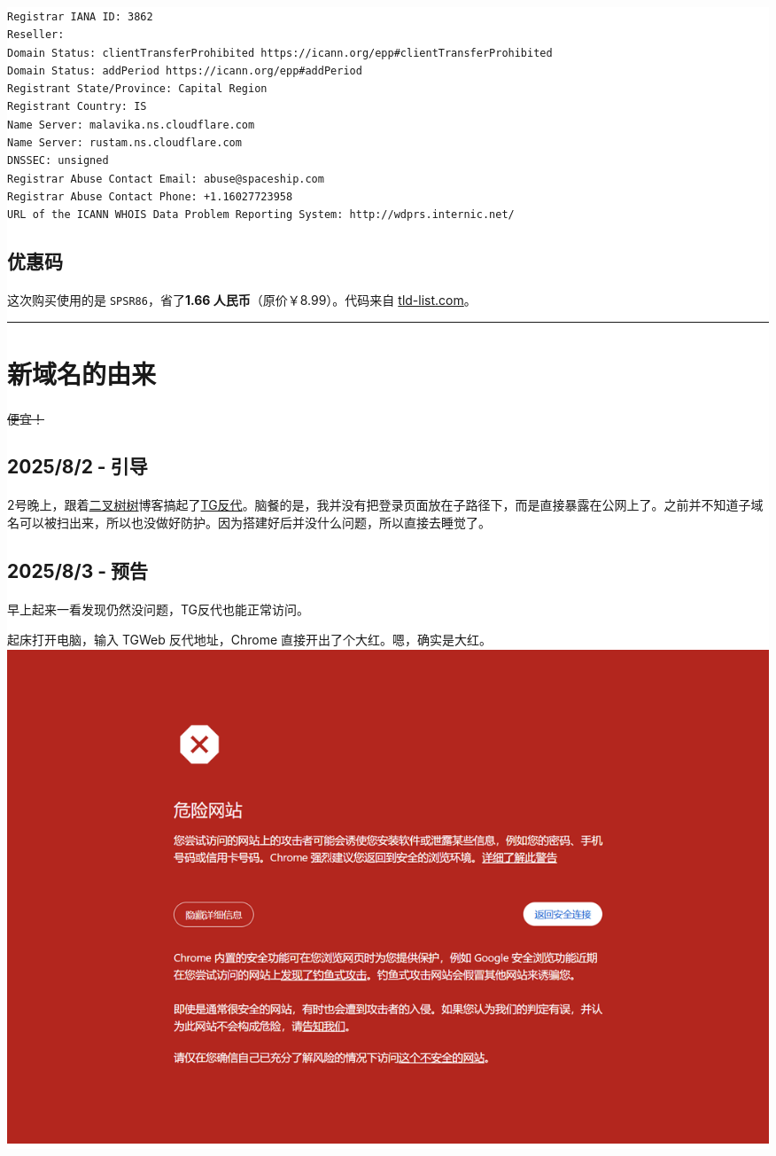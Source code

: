 ```
Registrar IANA ID: 3862
Reseller:
Domain Status: clientTransferProhibited https://icann.org/epp#clientTransferProhibited
Domain Status: addPeriod https://icann.org/epp#addPeriod
Registrant State/Province: Capital Region
Registrant Country: IS
Name Server: malavika.ns.cloudflare.com
Name Server: rustam.ns.cloudflare.com
DNSSEC: unsigned
Registrar Abuse Contact Email: abuse@spaceship.com
Registrar Abuse Contact Phone: +1.16027723958
URL of the ICANN WHOIS Data Problem Reporting System: http://wdprs.internic.net/
```

## 优惠码
这次购买使用的是 `SPSR86`，省了**1.66 人民币**（原价￥8.99）。代码来自 [tld-list.com](https://zh-hans.tld-list.com/%E4%BC%98%E6%83%A0%E7%A0%81)。

---

# 新域名的由来
~~便宜！~~

## 2025/8/2 - 引导
2号晚上，跟着[二叉树树](https://space.bilibili.com/325903362)博客搞起了[TG反代](https://2x.nz/posts/proxy-tgweb/)。脑餐的是，我并没有把登录页面放在子路径下，而是直接暴露在公网上了。之前并不知道子域名可以被扫出来，所以也没做好防护。因为搭建好后并没什么问题，所以直接去睡觉了。

## 2025/8/3 - 预告
早上起来一看发现仍然没问题，TG反代也能正常访问。

起床打开电脑，输入 TGWeb 反代地址，Chrome 直接开出了个大红。嗯，确实是大红。 ![domain-19991230.xyz-chromeabuse-page](../assets/images/domain-19991230.xyz-chromeabuse-page.png)
